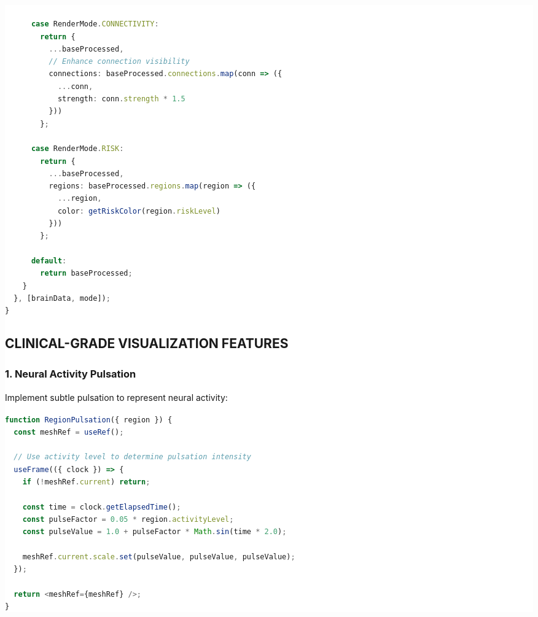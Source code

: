 ```typescript
        
      case RenderMode.CONNECTIVITY:
        return {
          ...baseProcessed,
          // Enhance connection visibility
          connections: baseProcessed.connections.map(conn => ({
            ...conn,
            strength: conn.strength * 1.5
          }))
        };
        
      case RenderMode.RISK:
        return {
          ...baseProcessed,
          regions: baseProcessed.regions.map(region => ({
            ...region,
            color: getRiskColor(region.riskLevel)
          }))
        };
        
      default:
        return baseProcessed;
    }
  }, [brainData, mode]);
}
```

## CLINICAL-GRADE VISUALIZATION FEATURES

### 1. Neural Activity Pulsation

Implement subtle pulsation to represent neural activity:

```typescript
function RegionPulsation({ region }) {
  const meshRef = useRef();
  
  // Use activity level to determine pulsation intensity
  useFrame(({ clock }) => {
    if (!meshRef.current) return;
    
    const time = clock.getElapsedTime();
    const pulseFactor = 0.05 * region.activityLevel;
    const pulseValue = 1.0 + pulseFactor * Math.sin(time * 2.0);
    
    meshRef.current.scale.set(pulseValue, pulseValue, pulseValue);
  });
  
  return <meshRef={meshRef} />;
}
```
